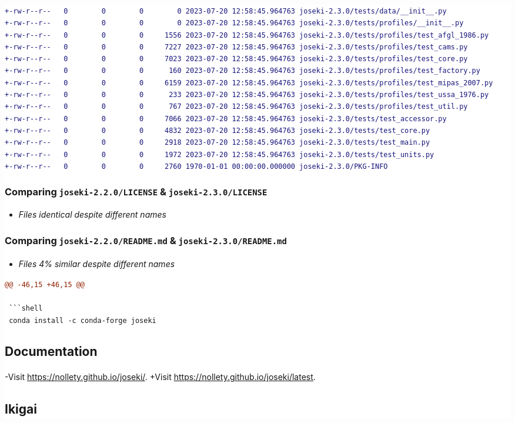 ```diff
+-rw-r--r--   0        0        0        0 2023-07-20 12:58:45.964763 joseki-2.3.0/tests/data/__init__.py
+-rw-r--r--   0        0        0        0 2023-07-20 12:58:45.964763 joseki-2.3.0/tests/profiles/__init__.py
+-rw-r--r--   0        0        0     1556 2023-07-20 12:58:45.964763 joseki-2.3.0/tests/profiles/test_afgl_1986.py
+-rw-r--r--   0        0        0     7227 2023-07-20 12:58:45.964763 joseki-2.3.0/tests/profiles/test_cams.py
+-rw-r--r--   0        0        0     7023 2023-07-20 12:58:45.964763 joseki-2.3.0/tests/profiles/test_core.py
+-rw-r--r--   0        0        0      160 2023-07-20 12:58:45.964763 joseki-2.3.0/tests/profiles/test_factory.py
+-rw-r--r--   0        0        0     6159 2023-07-20 12:58:45.964763 joseki-2.3.0/tests/profiles/test_mipas_2007.py
+-rw-r--r--   0        0        0      233 2023-07-20 12:58:45.964763 joseki-2.3.0/tests/profiles/test_ussa_1976.py
+-rw-r--r--   0        0        0      767 2023-07-20 12:58:45.964763 joseki-2.3.0/tests/profiles/test_util.py
+-rw-r--r--   0        0        0     7066 2023-07-20 12:58:45.964763 joseki-2.3.0/tests/test_accessor.py
+-rw-r--r--   0        0        0     4832 2023-07-20 12:58:45.964763 joseki-2.3.0/tests/test_core.py
+-rw-r--r--   0        0        0     2918 2023-07-20 12:58:45.964763 joseki-2.3.0/tests/test_main.py
+-rw-r--r--   0        0        0     1972 2023-07-20 12:58:45.964763 joseki-2.3.0/tests/test_units.py
+-rw-r--r--   0        0        0     2760 1970-01-01 00:00:00.000000 joseki-2.3.0/PKG-INFO
```

### Comparing `joseki-2.2.0/LICENSE` & `joseki-2.3.0/LICENSE`

 * *Files identical despite different names*

### Comparing `joseki-2.2.0/README.md` & `joseki-2.3.0/README.md`

 * *Files 4% similar despite different names*

```diff
@@ -46,15 +46,15 @@
 
 ```shell
 conda install -c conda-forge joseki
 ```
 
 ## Documentation
 
-Visit https://nollety.github.io/joseki/.
+Visit https://nollety.github.io/joseki/latest.
 
 ## Ikigai
 